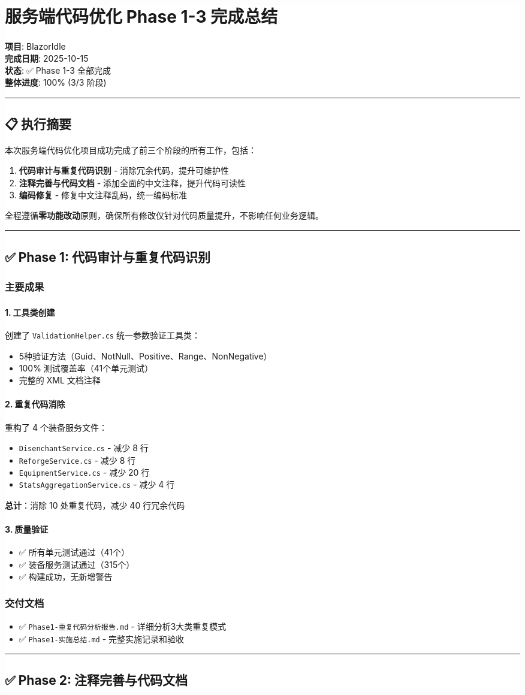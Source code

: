 # 服务端代码优化 Phase 1-3 完成总结

**项目**: BlazorIdle  
**完成日期**: 2025-10-15  
**状态**: ✅ Phase 1-3 全部完成  
**整体进度**: 100% (3/3 阶段)

---

## 📋 执行摘要

本次服务端代码优化项目成功完成了前三个阶段的所有工作，包括：
1. **代码审计与重复代码识别** - 消除冗余代码，提升可维护性
2. **注释完善与代码文档** - 添加全面的中文注释，提升代码可读性
3. **编码修复** - 修复中文注释乱码，统一编码标准

全程遵循**零功能改动**原则，确保所有修改仅针对代码质量提升，不影响任何业务逻辑。

---

## ✅ Phase 1: 代码审计与重复代码识别

### 主要成果

#### 1. 工具类创建
创建了 `ValidationHelper.cs` 统一参数验证工具类：
- 5种验证方法（Guid、NotNull、Positive、Range、NonNegative）
- 100% 测试覆盖率（41个单元测试）
- 完整的 XML 文档注释

#### 2. 重复代码消除
重构了 4 个装备服务文件：
- `DisenchantService.cs` - 减少 8 行
- `ReforgeService.cs` - 减少 8 行
- `EquipmentService.cs` - 减少 20 行
- `StatsAggregationService.cs` - 减少 4 行

**总计**：消除 10 处重复代码，减少 40 行冗余代码

#### 3. 质量验证
- ✅ 所有单元测试通过（41个）
- ✅ 装备服务测试通过（315个）
- ✅ 构建成功，无新增警告

### 交付文档
- ✅ `Phase1-重复代码分析报告.md` - 详细分析3大类重复模式
- ✅ `Phase1-实施总结.md` - 完整实施记录和验收

---

## ✅ Phase 2: 注释完善与代码文档
